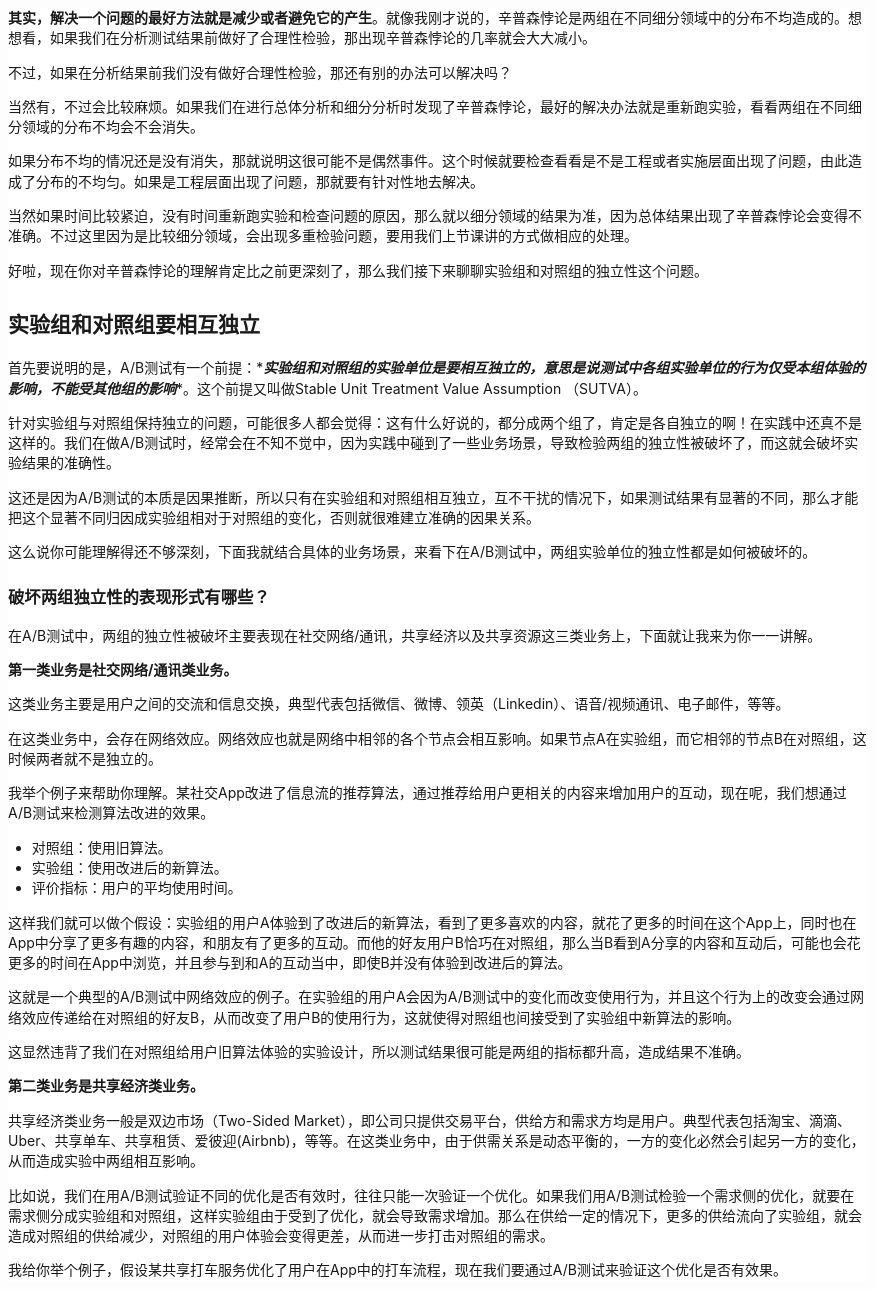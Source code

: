 **其实，解决一个问题的最好方法就是减少或者避免它的产生**。就像我刚才说的，辛普森悖论是两组在不同细分领域中的分布不均造成的。想想看，如果我们在分析测试结果前做好了合理性检验，那出现辛普森悖论的几率就会大大减小。

不过，如果在分析结果前我们没有做好合理性检验，那还有别的办法可以解决吗？

当然有，不过会比较麻烦。如果我们在进行总体分析和细分分析时发现了辛普森悖论，最好的解决办法就是重新跑实验，看看两组在不同细分领域的分布不均会不会消失。

如果分布不均的情况还是没有消失，那就说明这很可能不是偶然事件。这个时候就要检查看看是不是工程或者实施层面出现了问题，由此造成了分布的不均匀。如果是工程层面出现了问题，那就要有针对性地去解决。

当然如果时间比较紧迫，没有时间重新跑实验和检查问题的原因，那么就以细分领域的结果为准，因为总体结果出现了辛普森悖论会变得不准确。不过这里因为是比较细分领域，会出现多重检验问题，要用我们上节课讲的方式做相应的处理。

好啦，现在你对辛普森悖论的理解肯定比之前更深刻了，那么我们接下来聊聊实验组和对照组的独立性这个问题。

## **实验组和对照组要相互独立**

首先要说明的是，A/B测试有一个前提：\****实验组和对照组的实验单位是要相互独立的，意思是说测试中各组实验单位的行为仅受本组体验的影响，不能受其他组的影响***\*。这个前提又叫做Stable Unit Treatment Value Assumption （SUTVA）。

针对实验组与对照组保持独立的问题，可能很多人都会觉得：这有什么好说的，都分成两个组了，肯定是各自独立的啊！在实践中还真不是这样的。我们在做A/B测试时，经常会在不知不觉中，因为实践中碰到了一些业务场景，导致检验两组的独立性被破坏了，而这就会破坏实验结果的准确性。

这还是因为A/B测试的本质是因果推断，所以只有在实验组和对照组相互独立，互不干扰的情况下，如果测试结果有显著的不同，那么才能把这个显著不同归因成实验组相对于对照组的变化，否则就很难建立准确的因果关系。

这么说你可能理解得还不够深刻，下面我就结合具体的业务场景，来看下在A/B测试中，两组实验单位的独立性都是如何被破坏的。

### **破坏两组独立性的表现形式有哪些？**

在A/B测试中，两组的独立性被破坏主要表现在社交网络/通讯，共享经济以及共享资源这三类业务上，下面就让我来为你一一讲解。

**第一类业务是社交网络/通讯类业务。**

这类业务主要是用户之间的交流和信息交换，典型代表包括微信、微博、领英（Linkedin）、语音/视频通讯、电子邮件，等等。

在这类业务中，会存在网络效应。网络效应也就是网络中相邻的各个节点会相互影响。如果节点A在实验组，而它相邻的节点B在对照组，这时候两者就不是独立的。

我举个例子来帮助你理解。某社交App改进了信息流的推荐算法，通过推荐给用户更相关的内容来增加用户的互动，现在呢，我们想通过A/B测试来检测算法改进的效果。

* 对照组：使用旧算法。
* 实验组：使用改进后的新算法。
* 评价指标：用户的平均使用时间。

这样我们就可以做个假设：实验组的用户A体验到了改进后的新算法，看到了更多喜欢的内容，就花了更多的时间在这个App上，同时也在App中分享了更多有趣的内容，和朋友有了更多的互动。而他的好友用户B恰巧在对照组，那么当B看到A分享的内容和互动后，可能也会花更多的时间在App中浏览，并且参与到和A的互动当中，即使B并没有体验到改进后的算法。

这就是一个典型的A/B测试中网络效应的例子。在实验组的用户A会因为A/B测试中的变化而改变使用行为，并且这个行为上的改变会通过网络效应传递给在对照组的好友B，从而改变了用户B的使用行为，这就使得对照组也间接受到了实验组中新算法的影响。

这显然违背了我们在对照组给用户旧算法体验的实验设计，所以测试结果很可能是两组的指标都升高，造成结果不准确。

**第二类业务是共享经济类业务。**

共享经济类业务一般是双边市场（Two-Sided Market），即公司只提供交易平台，供给方和需求方均是用户。典型代表包括淘宝、滴滴、Uber、共享单车、共享租赁、爱彼迎(Airbnb)，等等。在这类业务中，由于供需关系是动态平衡的，一方的变化必然会引起另一方的变化，从而造成实验中两组相互影响。

比如说，我们在用A/B测试验证不同的优化是否有效时，往往只能一次验证一个优化。如果我们用A/B测试检验一个需求侧的优化，就要在需求侧分成实验组和对照组，这样实验组由于受到了优化，就会导致需求增加。那么在供给一定的情况下，更多的供给流向了实验组，就会造成对照组的供给减少，对照组的用户体验会变得更差，从而进一步打击对照组的需求。

我给你举个例子，假设某共享打车服务优化了用户在App中的打车流程，现在我们要通过A/B测试来验证这个优化是否有效果。
